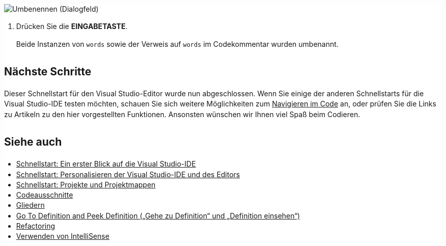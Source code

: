   ![Umbenennen (Dialogfeld)](media/quickstart-rename.png)

1. Drücken Sie die **EINGABETASTE**.

   Beide Instanzen von `words` sowie der Verweis auf `words` im Codekommentar wurden umbenannt.

## <a name="next-steps"></a>Nächste Schritte

Dieser Schnellstart für den Visual Studio-Editor wurde nun abgeschlossen. Wenn Sie einige der anderen Schnellstarts für die Visual Studio-IDE testen möchten, schauen Sie sich weitere Möglichkeiten zum [Navigieren im Code](../ide/navigating-code.md) an, oder prüfen Sie die Links zu Artikeln zu den hier vorgestellten Funktionen. Ansonsten wünschen wir Ihnen viel Spaß beim Codieren.

## <a name="see-also"></a>Siehe auch

- [Schnellstart: Ein erster Blick auf die Visual Studio-IDE](../ide/quickstart-ide-orientation.md)
- [Schnellstart: Personalisieren der Visual Studio-IDE und des Editors](../ide/quickstart-personalize-the-ide.md)
- [Schnellstart: Projekte und Projektmappen](../ide/quickstart-projects-solutions.md)
- [Codeausschnitte](../ide/code-snippets.md)
- [Gliedern](../ide/outlining.md)
- [Go To Definition and Peek Definition („Gehe zu Definition“ und „Definition einsehen“)](../ide/go-to-and-peek-definition.md)
- [Refactoring](../ide/refactoring-in-visual-studio.md)
- [Verwenden von IntelliSense](../ide/using-intellisense.md)
